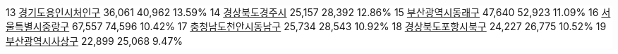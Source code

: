   <tr class="item">
    <td>13</td>
    <td><a href="/apt/경기도용인시처인구">경기도용인시처인구</a></td>
    <td>36,061</td>
    <td>40,962</td>
    <td>13.59%</td>
  </tr>

  <tr class="item">
    <td>14</td>
    <td><a href="/apt/경상북도경주시">경상북도경주시</a></td>
    <td>25,157</td>
    <td>28,392</td>
    <td>12.86%</td>
  </tr>

  <tr class="item">
    <td>15</td>
    <td><a href="/apt/부산광역시동래구">부산광역시동래구</a></td>
    <td>47,640</td>
    <td>52,923</td>
    <td>11.09%</td>
  </tr>

  <tr class="item">
    <td>16</td>
    <td><a href="/apt/서울특별시중랑구">서울특별시중랑구</a></td>
    <td>67,557</td>
    <td>74,596</td>
    <td>10.42%</td>
  </tr>

  <tr class="item">
    <td>17</td>
    <td><a href="/apt/충청남도천안시동남구">충청남도천안시동남구</a></td>
    <td>25,734</td>
    <td>28,543</td>
    <td>10.92%</td>
  </tr>

  <tr class="item">
    <td>18</td>
    <td><a href="/apt/경상북도포항시북구">경상북도포항시북구</a></td>
    <td>24,227</td>
    <td>26,775</td>
    <td>10.52%</td>
  </tr>

  <tr class="item">
    <td>19</td>
    <td><a href="/apt/부산광역시사상구">부산광역시사상구</a></td>
    <td>22,899</td>
    <td>25,068</td>
    <td>9.47%</td>
  </tr>
